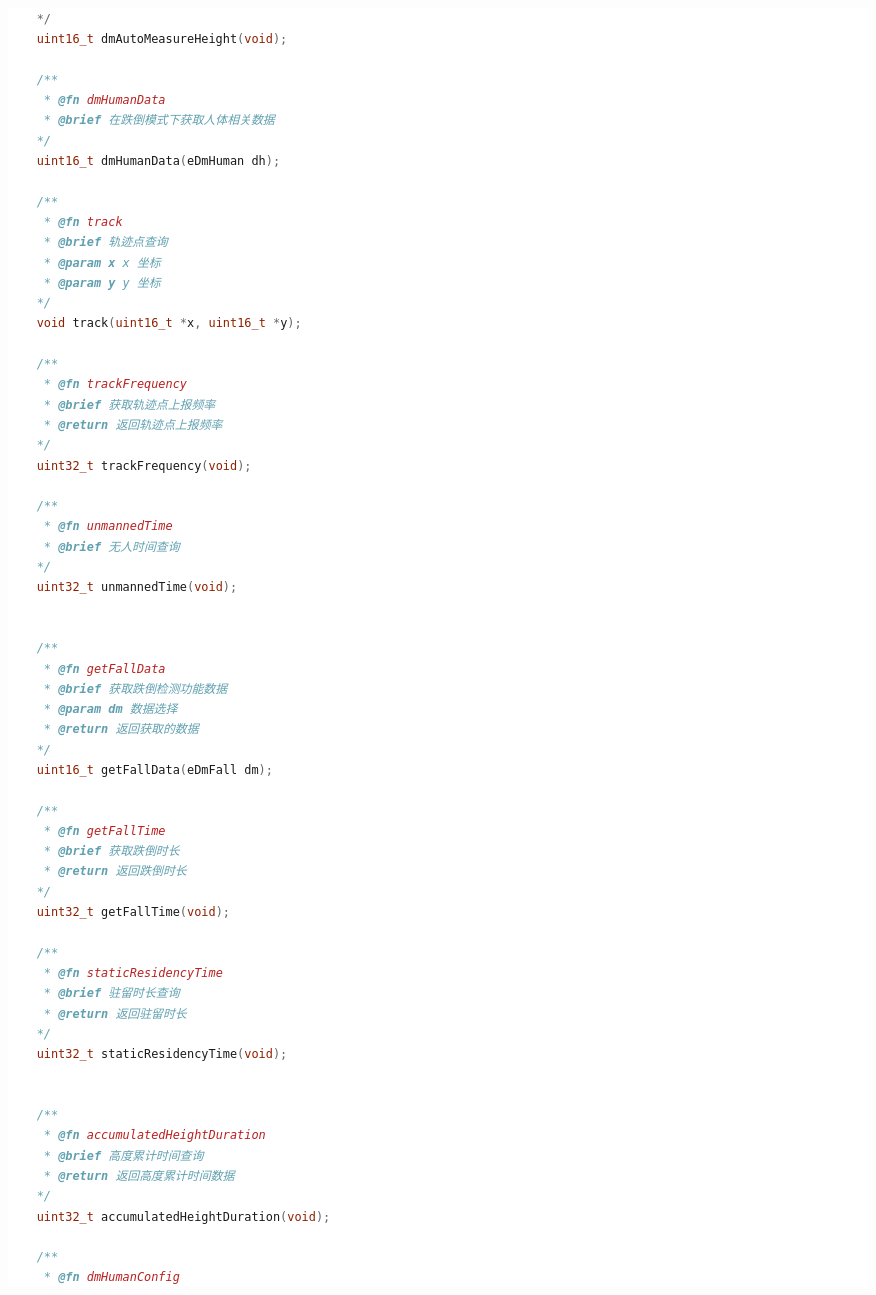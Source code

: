 ```C++
    */
    uint16_t dmAutoMeasureHeight(void);

    /**
     * @fn dmHumanData
     * @brief 在跌倒模式下获取人体相关数据
    */
    uint16_t dmHumanData(eDmHuman dh);

    /**
     * @fn track
     * @brief 轨迹点查询
     * @param x x 坐标
     * @param y y 坐标
    */
    void track(uint16_t *x, uint16_t *y);

    /**
     * @fn trackFrequency
     * @brief 获取轨迹点上报频率
     * @return 返回轨迹点上报频率
    */
    uint32_t trackFrequency(void);

    /**
     * @fn unmannedTime
     * @brief 无人时间查询
    */
    uint32_t unmannedTime(void);


    /**
     * @fn getFallData
     * @brief 获取跌倒检测功能数据
     * @param dm 数据选择
     * @return 返回获取的数据
    */
    uint16_t getFallData(eDmFall dm);

    /**
     * @fn getFallTime
     * @brief 获取跌倒时长
     * @return 返回跌倒时长
    */
    uint32_t getFallTime(void);

    /**
     * @fn staticResidencyTime
     * @brief 驻留时长查询
     * @return 返回驻留时长
    */
    uint32_t staticResidencyTime(void);


    /**
     * @fn accumulatedHeightDuration
     * @brief 高度累计时间查询
     * @return 返回高度累计时间数据
    */
    uint32_t accumulatedHeightDuration(void);

    /**
     * @fn dmHumanConfig
```